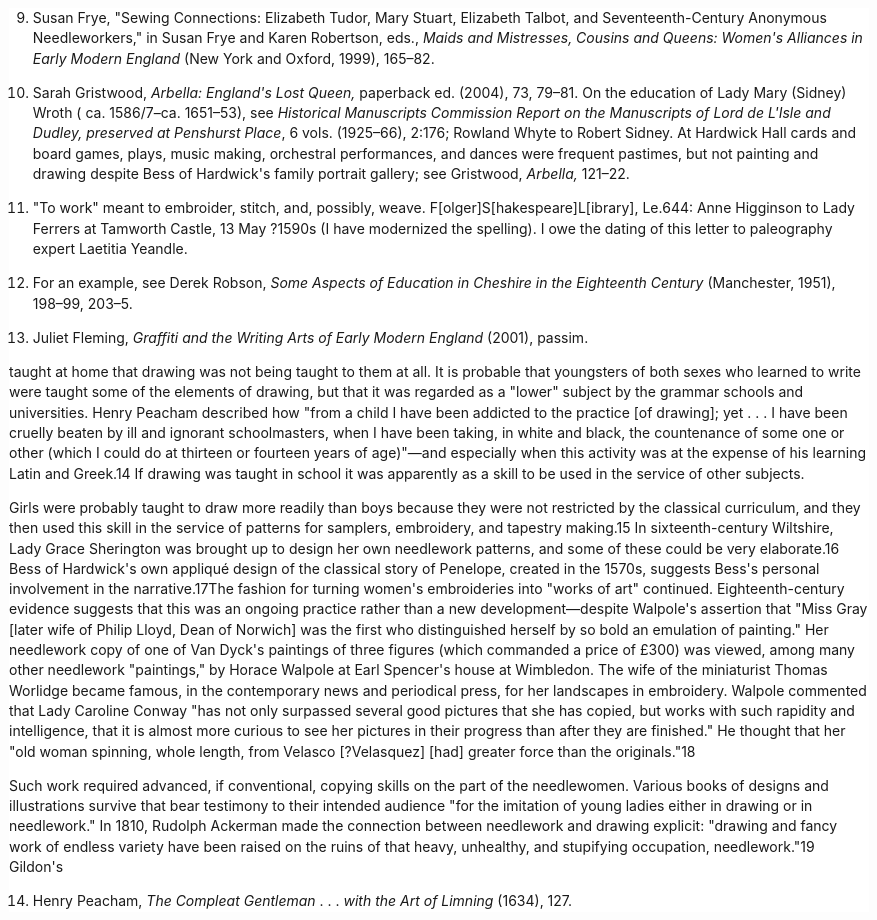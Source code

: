 9. Susan Frye, "Sewing Connections: Elizabeth Tudor, Mary Stuart, Elizabeth Talbot, and Seventeenth-Century Anonymous Needleworkers," in Susan Frye and Karen Robertson, eds., *Maids and Mistresses, Cousins and Queens: Women's Alliances in Early Modern England* (New York and Oxford, 1999), 165–82.

10. Sarah Gristwood, *Arbella: England's Lost Queen,* paperback ed. (2004), 73, 79–81. On the education of Lady Mary (Sidney) Wroth ( ca. 1586/7–ca. 1651–53), see *Historical Manuscripts Commission Report on the Manuscripts of Lord de L'Isle and Dudley, preserved at Penshurst Place*, 6 vols. (1925–66), 2:176; Rowland Whyte to Robert Sidney. At Hardwick Hall cards and board games, plays, music making, orchestral performances, and dances were frequent pastimes, but not painting and drawing despite Bess of Hardwick's family portrait gallery; see Gristwood, *Arbella,* 121–22.

11. "To work" meant to embroider, stitch, and, possibly, weave. F[olger]S[hakespeare]L[ibrary], Le.644: Anne Higginson to Lady Ferrers at Tamworth Castle, 13 May ?1590s (I have modernized the spelling). I owe the dating of this letter to paleography expert Laetitia Yeandle.

12. For an example, see Derek Robson, *Some Aspects of Education in Cheshire in the Eighteenth Century* (Manchester, 1951), 198–99, 203–5.

13. Juliet Fleming, *Graffiti and the Writing Arts of Early Modern England* (2001), passim.

taught at home that drawing was not being taught to them at all. It is probable that youngsters of both sexes who learned to write were taught some of the elements of drawing, but that it was regarded as a "lower" subject by the grammar schools and universities. Henry Peacham described how "from a child I have been addicted to the practice [of drawing]; yet . . . I have been cruelly beaten by ill and ignorant schoolmasters, when I have been taking, in white and black, the countenance of some one or other (which I could do at thirteen or fourteen years of age)"—and especially when this activity was at the expense of his learning Latin and Greek.14 If drawing was taught in school it was apparently as a skill to be used in the service of other subjects.

Girls were probably taught to draw more readily than boys because they were not restricted by the classical curriculum, and they then used this skill in the service of patterns for samplers, embroidery, and tapestry making.15 In sixteenth-century Wiltshire, Lady Grace Sherington was brought up to design her own needlework patterns, and some of these could be very elaborate.16 Bess of Hardwick's own appliqué design of the classical story of Penelope, created in the 1570s, suggests Bess's personal involvement in the narrative.17The fashion for turning women's embroideries into "works of art" continued. Eighteenth-century evidence suggests that this was an ongoing practice rather than a new development—despite Walpole's assertion that "Miss Gray [later wife of Philip Lloyd, Dean of Norwich] was the first who distinguished herself by so bold an emulation of painting." Her needlework copy of one of Van Dyck's paintings of three figures (which commanded a price of £300) was viewed, among many other needlework "paintings," by Horace Walpole at Earl Spencer's house at Wimbledon. The wife of the miniaturist Thomas Worlidge became famous, in the contemporary news and periodical press, for her landscapes in embroidery. Walpole commented that Lady Caroline Conway "has not only surpassed several good pictures that she has copied, but works with such rapidity and intelligence, that it is almost more curious to see her pictures in their progress than after they are finished." He thought that her "old woman spinning, whole length, from Velasco [?Velasquez] [had] greater force than the originals."18

Such work required advanced, if conventional, copying skills on the part of the needlewomen. Various books of designs and illustrations survive that bear testimony to their intended audience "for the imitation of young ladies either in drawing or in needlework." In 1810, Rudolph Ackerman made the connection between needlework and drawing explicit: "drawing and fancy work of endless variety have been raised on the ruins of that heavy, unhealthy, and stupifying occupation, needlework."19 Gildon's

14. Henry Peacham, *The Compleat Gentleman* . . . *with the Art of Limning* (1634), 127.

